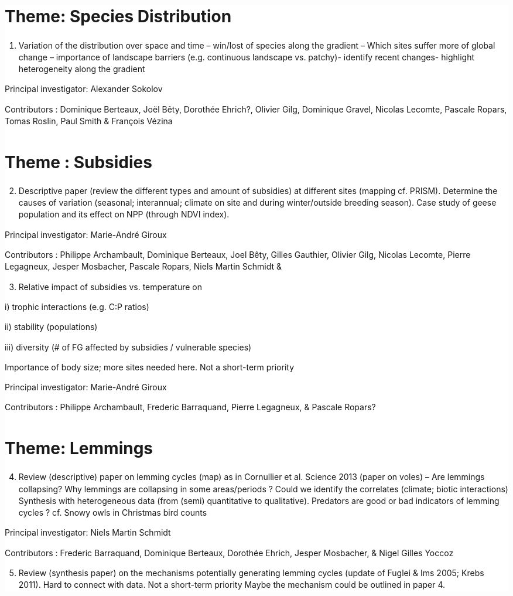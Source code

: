 

# Theme: Species Distribution

1. Variation of the distribution over space and time – win/lost of species along the gradient – Which sites suffer more of global change – importance of landscape barriers (e.g. continuous landscape vs. patchy)- identify recent changes- highlight heterogeneity along the gradient

Principal investigator: Alexander Sokolov

Contributors : Dominique Berteaux, Joël Bêty, Dorothée Ehrich?, Olivier Gilg, Dominique Gravel, Nicolas Lecomte, Pascale Ropars, Tomas Roslin, Paul Smith & François Vézina

# Theme : Subsidies
 
2. Descriptive paper (review the different types and amount of subsidies) at different sites (mapping cf. PRISM). Determine the causes of variation (seasonal; interannual; climate on site and during winter/outside breeding season). Case study of geese population and its effect on NPP (through NDVI index).

Principal investigator: Marie-André Giroux

Contributors : Philippe Archambault, Dominique Berteaux, Joel Bêty, Gilles Gauthier, Olivier Gilg, Nicolas Lecomte, Pierre Legagneux, Jesper Mosbacher, Pascale Ropars, Niels Martin Schmidt &

3. Relative impact of subsidies vs. temperature on

i) trophic interactions (e.g. C:P ratios)

ii) stability (populations)

iii) diversity (# of FG affected by subsidies / vulnerable species)

Importance of body size; more sites needed here. Not a short-term priority

Principal investigator: Marie-André Giroux

Contributors : Philippe Archambault, Frederic Barraquand, Pierre Legagneux, & Pascale Ropars?
 
# Theme: Lemmings

4. Review (descriptive) paper on lemming cycles (map) as in Cornullier et al. Science 2013 (paper on voles) – Are lemmings collapsing? Why lemmings are collapsing in some areas/periods ? Could we identify the correlates (climate; biotic interactions) Synthesis with heterogeneous data (from (semi) quantitative to qualitative). Predators are good or bad indicators of lemming cycles ? cf. Snowy owls in Christmas bird counts

Principal investigator: Niels Martin Schmidt

Contributors : Frederic Barraquand, Dominique Berteaux, Dorothée Ehrich, Jesper Mosbacher, & Nigel Gilles Yoccoz

5. Review (synthesis paper) on the mechanisms potentially generating lemming cycles (update of Fuglei & Ims 2005; Krebs 2011). Hard to connect with data. Not a short-term priority Maybe the mechanism could be outlined in paper 4.
